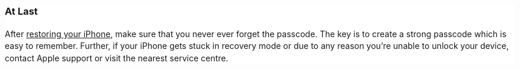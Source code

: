 ### **At Last**

After [restoring your iPhone](https://tools.techidaily.com/stellardata-recovery/data-recovery-ios/), make sure that you never ever forget the passcode. The key is to create a strong passcode which is easy to remember. Further, if your iPhone gets stuck in recovery mode or due to any reason you’re unable to unlock your device, contact Apple support or visit the nearest service centre.


<ins class="adsbygoogle"
     style="display:block"
     data-ad-format="autorelaxed"
     data-ad-client="ca-pub-7571918770474297"
     data-ad-slot="1223367746"></ins>
<ins class="adsbygoogle"
     style="display:block"
     data-ad-client="ca-pub-7571918770474297"
     data-ad-slot="8358498916"
     data-ad-format="auto"
     data-full-width-responsive="true"></ins>

